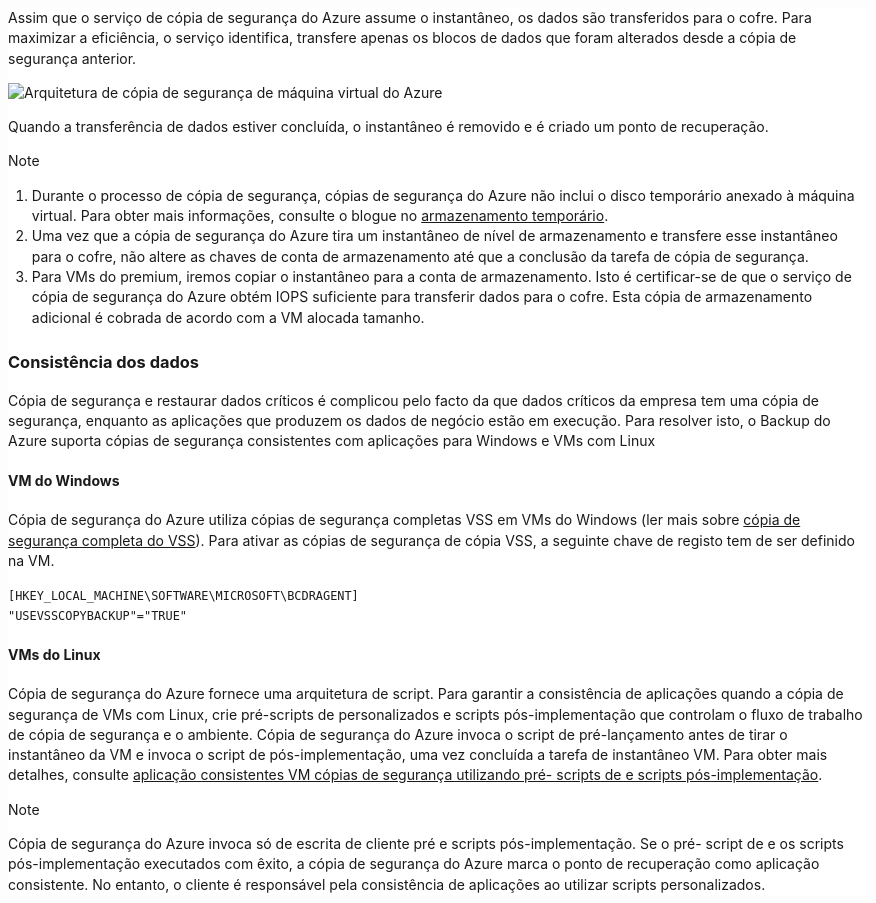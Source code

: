 Assim que o serviço de cópia de segurança do Azure assume o instantâneo, os dados são transferidos para o cofre. Para maximizar a eficiência, o serviço identifica, transfere apenas os blocos de dados que foram alterados desde a cópia de segurança anterior.

![Arquitetura de cópia de segurança de máquina virtual do Azure](./media/backup-azure-vms-introduction/vmbackup-architecture.png)

Quando a transferência de dados estiver concluída, o instantâneo é removido e é criado um ponto de recuperação.

> [!NOTE]
> 1. Durante o processo de cópia de segurança, cópias de segurança do Azure não inclui o disco temporário anexado à máquina virtual. Para obter mais informações, consulte o blogue no [armazenamento temporário](https://blogs.msdn.microsoft.com/mast/2013/12/06/understanding-the-temporary-drive-on-windows-azure-virtual-machines/).
> 2. Uma vez que a cópia de segurança do Azure tira um instantâneo de nível de armazenamento e transfere esse instantâneo para o cofre, não altere as chaves de conta de armazenamento até que a conclusão da tarefa de cópia de segurança.
> 3. Para VMs do premium, iremos copiar o instantâneo para a conta de armazenamento. Isto é certificar-se de que o serviço de cópia de segurança do Azure obtém IOPS suficiente para transferir dados para o cofre. Esta cópia de armazenamento adicional é cobrada de acordo com a VM alocada tamanho. 
>

### <a name="data-consistency"></a>Consistência dos dados
Cópia de segurança e restaurar dados críticos é complicou pelo facto da que dados críticos da empresa tem uma cópia de segurança, enquanto as aplicações que produzem os dados de negócio estão em execução. Para resolver isto, o Backup do Azure suporta cópias de segurança consistentes com aplicações para Windows e VMs com Linux
#### <a name="windows-vm"></a>VM do Windows
Cópia de segurança do Azure utiliza cópias de segurança completas VSS em VMs do Windows (ler mais sobre [cópia de segurança completa do VSS](http://blogs.technet.com/b/filecab/archive/2008/05/21/what-is-the-difference-between-vss-full-backup-and-vss-copy-backup-in-windows-server-2008.aspx)). Para ativar as cópias de segurança de cópia VSS, a seguinte chave de registo tem de ser definido na VM.

```
[HKEY_LOCAL_MACHINE\SOFTWARE\MICROSOFT\BCDRAGENT]
"USEVSSCOPYBACKUP"="TRUE"
```

#### <a name="linux-vms"></a>VMs do Linux
Cópia de segurança do Azure fornece uma arquitetura de script. Para garantir a consistência de aplicações quando a cópia de segurança de VMs com Linux, crie pré-scripts de personalizados e scripts pós-implementação que controlam o fluxo de trabalho de cópia de segurança e o ambiente. Cópia de segurança do Azure invoca o script de pré-lançamento antes de tirar o instantâneo da VM e invoca o script de pós-implementação, uma vez concluída a tarefa de instantâneo VM. Para obter mais detalhes, consulte [aplicação consistentes VM cópias de segurança utilizando pré- scripts de e scripts pós-implementação](https://docs.microsoft.com/azure/backup/backup-azure-linux-app-consistent).
> [!NOTE]
> Cópia de segurança do Azure invoca só de escrita de cliente pré e scripts pós-implementação. Se o pré- script de e os scripts pós-implementação executados com êxito, a cópia de segurança do Azure marca o ponto de recuperação como aplicação consistente. No entanto, o cliente é responsável pela consistência de aplicações ao utilizar scripts personalizados.
>
